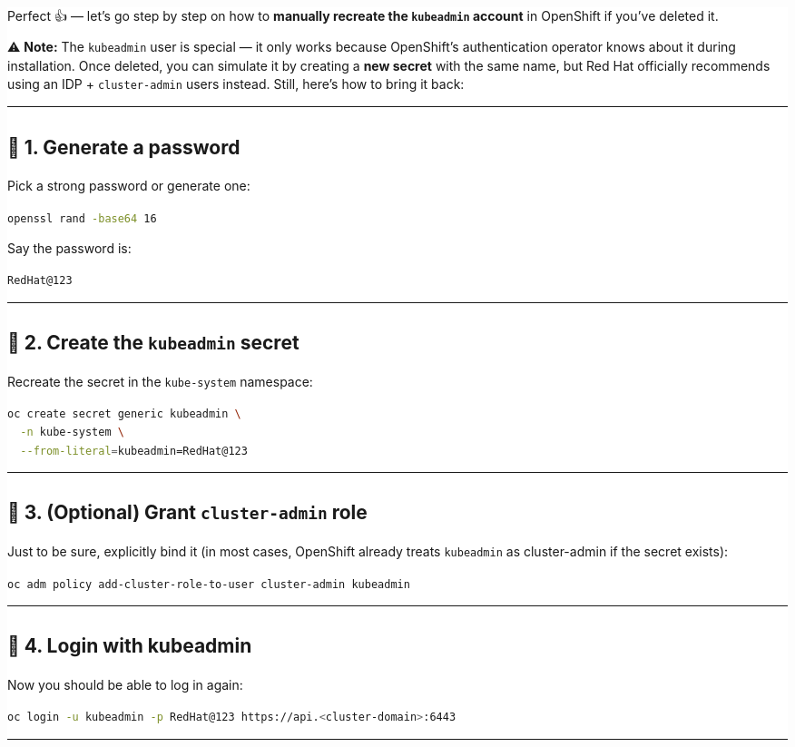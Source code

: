 
Perfect 👍 — let’s go step by step on how to **manually recreate the `kubeadmin` account** in OpenShift if you’ve deleted it.

⚠️ **Note:** The `kubeadmin` user is special — it only works because OpenShift’s authentication operator knows about it during installation. Once deleted, you can simulate it by creating a **new secret** with the same name, but Red Hat officially recommends using an IDP + `cluster-admin` users instead. Still, here’s how to bring it back:

---

## 🔹 1. Generate a password

Pick a strong password or generate one:

```bash
openssl rand -base64 16
```

Say the password is:

```
RedHat@123
```

---

## 🔹 2. Create the `kubeadmin` secret

Recreate the secret in the `kube-system` namespace:

```bash
oc create secret generic kubeadmin \
  -n kube-system \
  --from-literal=kubeadmin=RedHat@123
```

---

## 🔹 3. (Optional) Grant `cluster-admin` role

Just to be sure, explicitly bind it (in most cases, OpenShift already treats `kubeadmin` as cluster-admin if the secret exists):

```bash
oc adm policy add-cluster-role-to-user cluster-admin kubeadmin
```

---

## 🔹 4. Login with kubeadmin

Now you should be able to log in again:

```bash
oc login -u kubeadmin -p RedHat@123 https://api.<cluster-domain>:6443
```

---